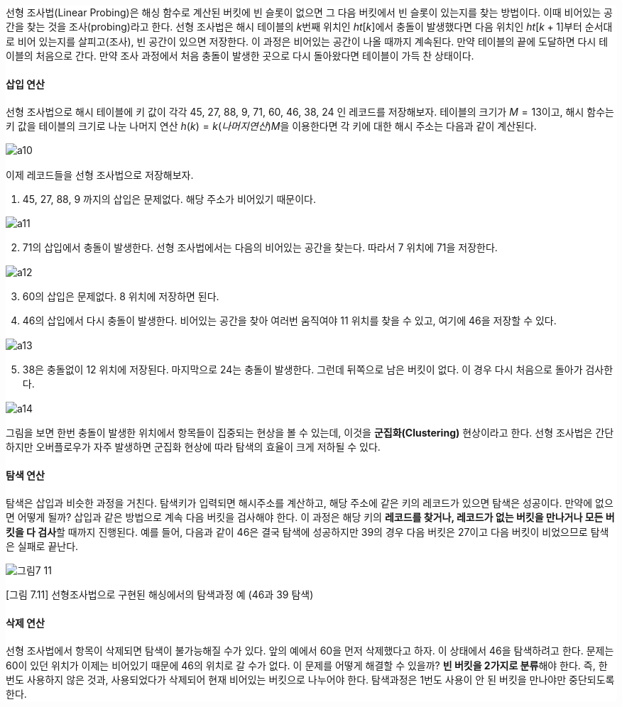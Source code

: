 선형 조사법(Linear Probing)은 해싱 함수로 계산된 버킷에 빈 슬롯이 없으면 그 다음 버킷에서 빈 슬롯이 있는지를 찾는 방법이다. 이때 비어있는 공간을 찾는 것을 조사(probing)라고 한다. 선형 조사법은 해시 테이블의 $k$번째 위치인 $ht[k]$에서 충돌이 발생했다면 다음 위치인 $ht[k+1]$부터 순서대로 비어 있는지를 살피고(조사), 빈 공간이 있으면 저장한다. 이 과정은 비어있는 공간이 나올 때까지 계속된다. 만약 테이블의 끝에 도달하면 다시 테이블의 처음으로 간다. 만약 조사 과정에서 처음 충돌이 발생한 곳으로 다시 돌아왔다면 테이블이 가득 찬 상태이다.




#### 삽입 연산

선형 조사법으로 해시 테이블에 키 값이 각각 45, 27, 88, 9, 71, 60, 46, 38, 24 인 레코드를 저장해보자. 테이블의 크기가 $M = 13$이고, 해시 함수는 키 값을 테이블의 크기로 나눈 나머지 연산 $h(k) = k (나머지연산) M$을 이용한다면 각 키에 대한 해시 주소는 다음과 같이 계산된다.

![a10](https://user-images.githubusercontent.com/76824867/172629063-45406f82-57a9-42d2-bd2d-b7d345f73e03.PNG)




이제 레코드들을 선형 조사법으로 저장해보자.

1. 45, 27, 88, 9 까지의 삽입은 문제없다. 해당 주소가 비어있기 때문이다.

![a11](https://user-images.githubusercontent.com/76824867/172629065-bbfd2c98-2e1a-4243-9cec-6333abccad6a.PNG)


2. 71의 삽입에서 충돌이 발생한다. 선형 조사법에서는 다음의 비어있는 공간을 찾는다. 따라서 7 위치에 71을 저장한다.

![a12](https://user-images.githubusercontent.com/76824867/172629066-65c4c82d-7487-4b2f-ab86-16c93853150e.PNG)

3. 60의 삽입은 문제없다. 8 위치에 저장하면 된다.

4. 46의 삽입에서 다시 충돌이 발생한다. 비어있는 공간을 찾아 여러번 움직여야 11 위치를 찾을 수 있고, 여기에 46을 저장할 수 있다.

![a13](https://user-images.githubusercontent.com/76824867/172629067-b6667bda-8c48-4d33-921d-eaf3da7e8f62.PNG)


5. 38은 충돌없이 12 위치에 저장된다. 마지막으로 24는 충돌이 발생한다. 그런데 뒤쪽으로 남은 버킷이 없다. 이 경우 다시 처음으로 돌아가 검사한다.

![a14](https://user-images.githubusercontent.com/76824867/172629069-6a2ebbfd-dcc1-46f3-b3dd-c3f6febbee21.PNG)


그림을 보면 한번 충돌이 발생한 위치에서 항목들이 집중되는 현상을 볼 수 있는데, 이것을 **군집화(Clustering)** 현상이라고 한다. 선형 조사법은 간단하지만 오버플로우가 자주 발생하면 군집화 현상에 따라 탐색의 효율이 크게 저하될 수 있다.


#### 탐색 연산

탐색은 삽입과 비슷한 과정을 거친다. 탐색키가 입력되면 해시주소를 계산하고, 해당 주소에 같은 키의 레코드가 있으면 탐색은 성공이다. 만약에 없으면 어떻게 될까? 삽입과 같은 방법으로 계속 다음 버킷을 검사해야 한다. 이 과정은 해당 키의 **레코드를 찾거나, 레코드가 없는 버킷을 만나거나 모든 버킷을 다 검사**할 때까지 진행된다. 예를 들어, 다음과 같이 46은 결국 탐색에 성공하지만 39의 경우 다음 버킷은 27이고 다음 버킷이 비었으므로 탐색은 실패로 끝난다.


![그림7 11](https://user-images.githubusercontent.com/76824867/172629103-dbf9862e-8706-4a71-aee2-e87868c90348.PNG)

[그림 7.11] 선형조사법으로 구현된 해싱에서의 탐색과정 예 (46과 39 탐색)


#### 삭제 연산

선형 조사법에서 항목이 삭제되면 탐색이 불가능해질 수가 있다. 앞의 예에서 60을 먼저 삭제했다고 하자. 이 상태에서 46을 탐색하려고 한다. 문제는 60이 있던 위치가 이제는 비어있기 때문에 46의 위치로 갈 수가 없다. 이 문제를 어떻게 해결할 수 있을까? **빈 버킷을 2가지로 분류**해야 한다. 즉, 한 번도 사용하지 않은 것과, 사용되었다가 삭제되어 현재 비어있는 버킷으로 나누어야 한다. 탐색과정은 1번도 사용이 안 된 버킷을 만나야만 중단되도록 한다.

